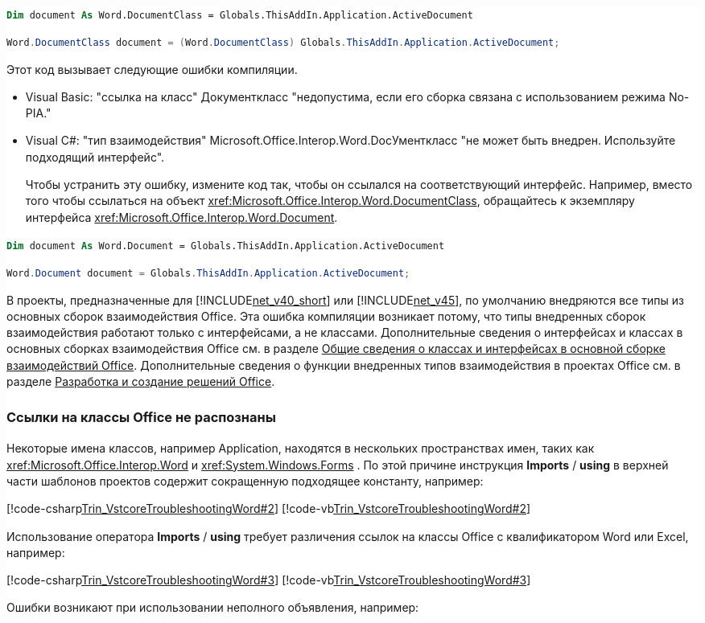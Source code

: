 ```vb
Dim document As Word.DocumentClass = Globals.ThisAddIn.Application.ActiveDocument
```

```csharp
Word.DocumentClass document = (Word.DocumentClass) Globals.ThisAddIn.Application.ActiveDocument;
```

 Этот код вызывает следующие ошибки компиляции.

- Visual Basic: "ссылка на класс" Документкласс "недопустима, если его сборка связана с использованием режима No-PIA."

- Visual C#: "тип взаимодействия" Microsoft.Office.Interop.Word.DocУменткласс "не может быть внедрен. Используйте подходящий интерфейс".

  Чтобы устранить эту ошибку, измените код так, чтобы он ссылался на соответствующий интерфейс. Например, вместо того чтобы ссылаться на объект <xref:Microsoft.Office.Interop.Word.DocumentClass>, обращайтесь к экземпляру интерфейса <xref:Microsoft.Office.Interop.Word.Document>.

```vb
Dim document As Word.Document = Globals.ThisAddIn.Application.ActiveDocument
```

```csharp
Word.Document document = Globals.ThisAddIn.Application.ActiveDocument;
```

 В проекты, предназначенные для [!INCLUDE[net_v40_short](../sharepoint/includes/net-v40-short-md.md)] или [!INCLUDE[net_v45](../vsto/includes/net-v45-md.md)], по умолчанию внедряются все типы из основных сборок взаимодействия Office. Эта ошибка компиляции возникает потому, что типы внедренных сборок взаимодействия работают только с интерфейсами, а не классами. Дополнительные сведения о интерфейсах и классах в основных сборках взаимодействия Office см. в разделе [Общие сведения о классах и интерфейсах в основной сборке взаимодействий Office](/previous-versions/office/office-12/ms247299(v=office.12)). Дополнительные сведения о функции внедренных типов взаимодействия в проектах Office см. в разделе [Разработка и создание решений Office](../vsto/designing-and-creating-office-solutions.md).

### <a name="references-to-office-classes-are-not-recognized"></a>Ссылки на классы Office не распознаны
 Некоторые имена классов, например Application, находятся в нескольких пространствах имен, таких как <xref:Microsoft.Office.Interop.Word> и <xref:System.Windows.Forms> . По этой причине инструкция **Imports** / **using** в верхней части шаблонов проектов содержит сокращенную подходящее константу, например:

 [!code-csharp[Trin_VstcoreTroubleshootingWord#2](../vsto/codesnippet/CSharp/Trin_VstcoreTroubleshootingWordCS/ThisDocument.cs#2)]
 [!code-vb[Trin_VstcoreTroubleshootingWord#2](../vsto/codesnippet/VisualBasic/Trin_VstcoreTroubleshootingWordVB/ThisDocument.vb#2)]

 Использование оператора **Imports** / **using** требует различения ссылок на классы Office с квалификатором Word или Excel, например:

 [!code-csharp[Trin_VstcoreTroubleshootingWord#3](../vsto/codesnippet/CSharp/Trin_VstcoreTroubleshootingWordCS/ThisDocument.cs#3)]
 [!code-vb[Trin_VstcoreTroubleshootingWord#3](../vsto/codesnippet/VisualBasic/Trin_VstcoreTroubleshootingWordVB/ThisDocument.vb#3)]

 Ошибки возникают при использовании неполного объявления, например:

